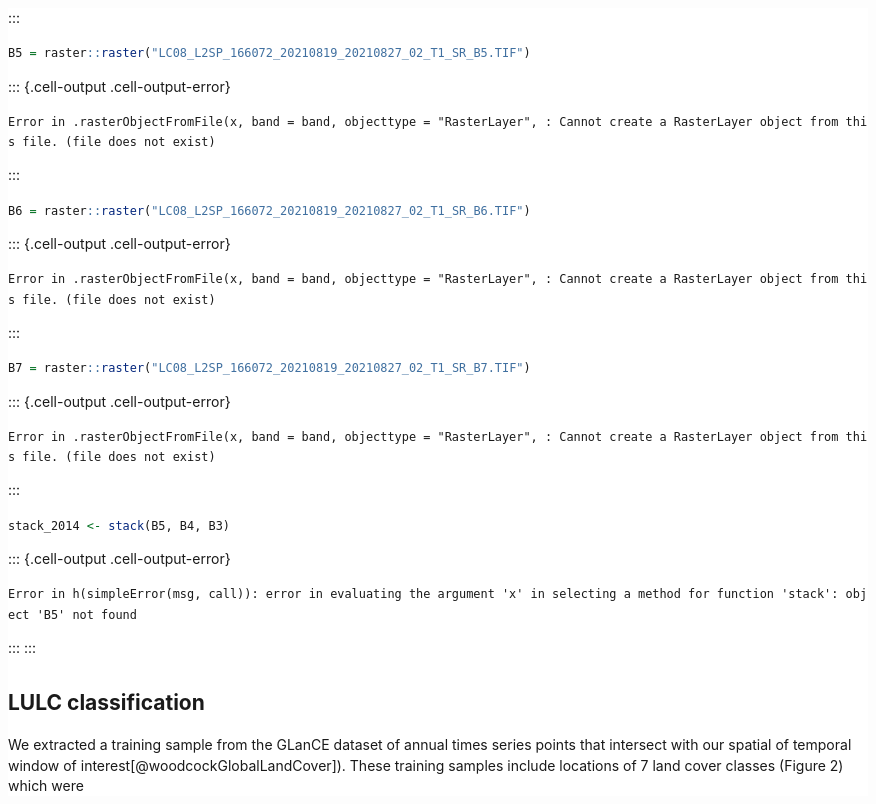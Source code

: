 
:::

```{.r .cell-code}
B5 = raster::raster("LC08_L2SP_166072_20210819_20210827_02_T1_SR_B5.TIF")
```

::: {.cell-output .cell-output-error}

```
Error in .rasterObjectFromFile(x, band = band, objecttype = "RasterLayer", : Cannot create a RasterLayer object from this file. (file does not exist)
```


:::

```{.r .cell-code}
B6 = raster::raster("LC08_L2SP_166072_20210819_20210827_02_T1_SR_B6.TIF")
```

::: {.cell-output .cell-output-error}

```
Error in .rasterObjectFromFile(x, band = band, objecttype = "RasterLayer", : Cannot create a RasterLayer object from this file. (file does not exist)
```


:::

```{.r .cell-code}
B7 = raster::raster("LC08_L2SP_166072_20210819_20210827_02_T1_SR_B7.TIF")
```

::: {.cell-output .cell-output-error}

```
Error in .rasterObjectFromFile(x, band = band, objecttype = "RasterLayer", : Cannot create a RasterLayer object from this file. (file does not exist)
```


:::

```{.r .cell-code}
stack_2014 <- stack(B5, B4, B3)
```

::: {.cell-output .cell-output-error}

```
Error in h(simpleError(msg, call)): error in evaluating the argument 'x' in selecting a method for function 'stack': object 'B5' not found
```


:::
:::


## LULC classification

We extracted a training sample from the GLanCE dataset of annual times series points that intersect with our spatial of temporal window of interest[@woodcockGlobalLandCover]). These training samples include locations of 7 land cover classes (Figure 2) which were
